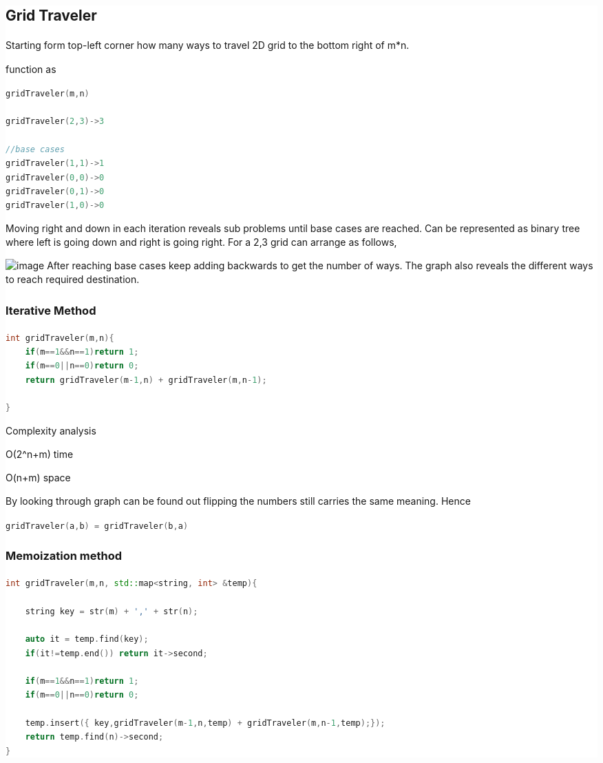 ## Grid Traveler

Starting form top-left corner how many ways to travel 2D grid to the bottom right of m*n.

function as 

```cpp
gridTraveler(m,n)

gridTraveler(2,3)->3

//base cases
gridTraveler(1,1)->1
gridTraveler(0,0)->0
gridTraveler(0,1)->0
gridTraveler(1,0)->0
```

Moving right and down in each iteration reveals sub problems until base cases are reached. Can be represented as binary tree where left is going down and right is going right. For a 2,3 grid can arrange as follows,

![image](/assets/notes/Programming/DynamicProgramming/Untitled1.png)
After reaching base cases keep adding backwards to get the number of ways. The graph also reveals the different ways to reach required destination.

### Iterative Method

```cpp
int gridTraveler(m,n){
	if(m==1&&n==1)return 1;
	if(m==0||n==0)return 0;
	return gridTraveler(m-1,n) + gridTraveler(m,n-1);

}
```

Complexity analysis 

O(2^n+m) time

O(n+m) space

By looking through graph can be found out flipping the numbers still carries the same meaning. Hence

```cpp
gridTraveler(a,b) = gridTraveler(b,a)
```

### Memoization method

```cpp
int gridTraveler(m,n, std::map<string, int> &temp){

	string key = str(m) + ',' + str(n);

	auto it = temp.find(key);
	if(it!=temp.end()) return it->second;

	if(m==1&&n==1)return 1;
	if(m==0||n==0)return 0;

	temp.insert({ key,gridTraveler(m-1,n,temp) + gridTraveler(m,n-1,temp);});
	return temp.find(n)->second;
}
```
